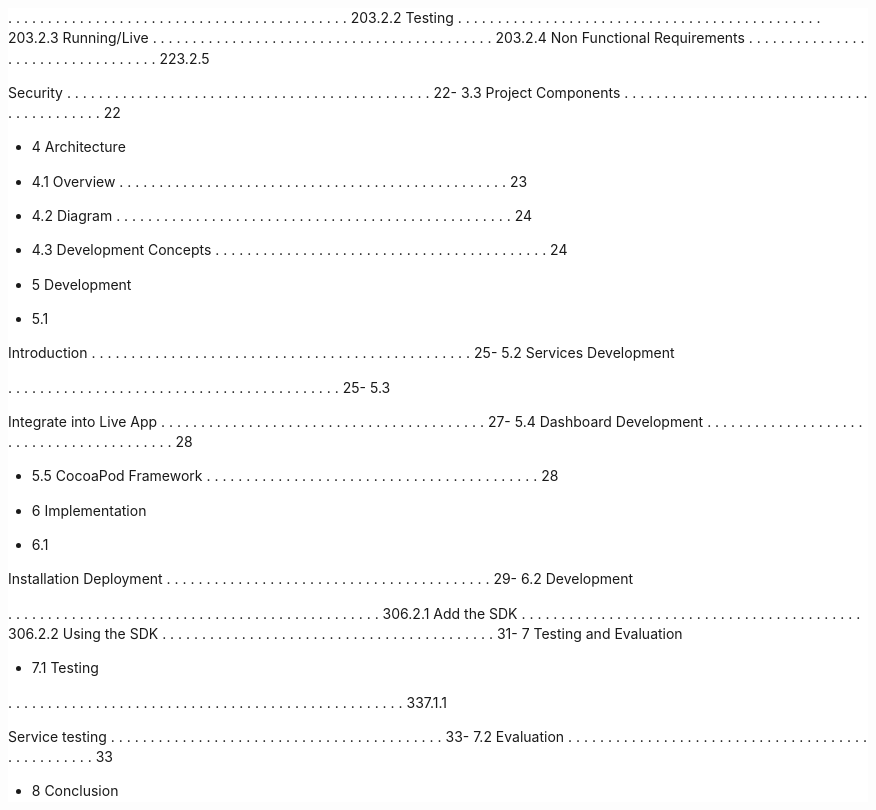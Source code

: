 . . . . . . . . . . . . . . . . . . . . . . . . . . . . . . . . . . . . . . . . . . . 203.2.2 Testing . . . . . . . . . . . . . . . . . . . . . . . . . . . . . . . . . . . . . . . . . . . . . . 203.2.3 Running/Live . . . . . . . . . . . . . . . . . . . . . . . . . . . . . . . . . . . . . . . . . . . 203.2.4 Non Functional Requirements . . . . . . . . . . . . . . . . . . . . . . . . . . . . . . . . . . 223.2.5

Security . . . . . . . . . . . . . . . . . . . . . . . . . . . . . . . . . . . . . . . . . . . . . . 22- 3.3 Project Components . . . . . . . . . . . . . . . . . . . . . . . . . . . . . . . . . . . . . . . . . . . 22

- 4 Architecture

- 4.1 Overview . . . . . . . . . . . . . . . . . . . . . . . . . . . . . . . . . . . . . . . . . . . . . . . . . 23

- 4.2 Diagram . . . . . . . . . . . . . . . . . . . . . . . . . . . . . . . . . . . . . . . . . . . . . . . . . . 24

- 4.3 Development Concepts . . . . . . . . . . . . . . . . . . . . . . . . . . . . . . . . . . . . . . . . . . 24

- 5 Development

- 5.1

Introduction . . . . . . . . . . . . . . . . . . . . . . . . . . . . . . . . . . . . . . . . . . . . . . . . 25- 5.2 Services Development

. . . . . . . . . . . . . . . . . . . . . . . . . . . . . . . . . . . . . . . . . . 25- 5.3

Integrate into Live App . . . . . . . . . . . . . . . . . . . . . . . . . . . . . . . . . . . . . . . . . 27- 5.4 Dashboard Development . . . . . . . . . . . . . . . . . . . . . . . . . . . . . . . . . . . . . . . . . 28

- 5.5 CocoaPod Framework . . . . . . . . . . . . . . . . . . . . . . . . . . . . . . . . . . . . . . . . . . 28

- 6 Implementation

- 6.1

Installation Deployment . . . . . . . . . . . . . . . . . . . . . . . . . . . . . . . . . . . . . . . . . 29- 6.2 Development

. . . . . . . . . . . . . . . . . . . . . . . . . . . . . . . . . . . . . . . . . . . . . . . 306.2.1 Add the SDK . . . . . . . . . . . . . . . . . . . . . . . . . . . . . . . . . . . . . . . . . . . 306.2.2 Using the SDK . . . . . . . . . . . . . . . . . . . . . . . . . . . . . . . . . . . . . . . . . . 31- 7 Testing and Evaluation

- 7.1 Testing

. . . . . . . . . . . . . . . . . . . . . . . . . . . . . . . . . . . . . . . . . . . . . . . . . . 337.1.1

Service testing . . . . . . . . . . . . . . . . . . . . . . . . . . . . . . . . . . . . . . . . . . 33- 7.2 Evaluation . . . . . . . . . . . . . . . . . . . . . . . . . . . . . . . . . . . . . . . . . . . . . . . . . 33

- 8 Conclusion
